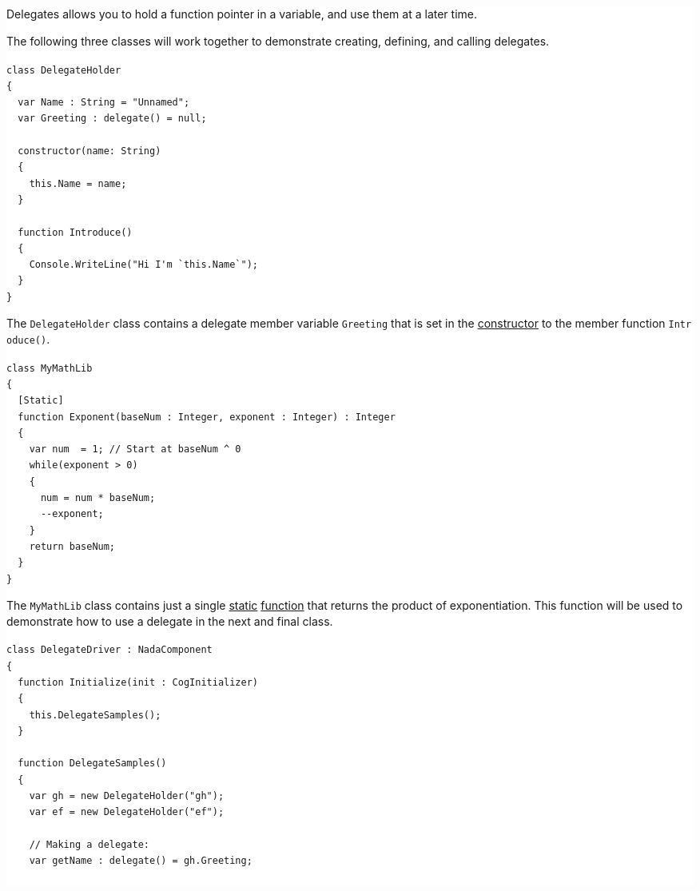 Delegates allows you to hold a function pointer in a variable, and use them at a later time.

The following three classes will work together to demonstrate creating, defining, and calling delegates.

```
class DelegateHolder
{
  var Name : String = "Unnamed";
  var Greeting : delegate() = null;
  
  constructor(name: String)
  {
    this.Name = name;
  }
  
  function Introduce()
  {
    Console.WriteLine("Hi I'm `this.Name`");
  }
}

```

The `DelegateHolder` class contains a delegate member variable `Greeting` that is set in the [constructor](https://github.com/ZilchEngine/ZilchDocs/blob/master/zilch_editor_documentation/zilchmanual/nada_in_zero/classes.markdown#constructors-and-destruc) to the member function `Introduce()`.

```
class MyMathLib
{
  [Static]
  function Exponent(baseNum : Integer, exponent : Integer) : Integer
  {
    var num  = 1; // Start at baseNum ^ 0
    while(exponent > 0)
    {
      num = num * baseNum;
      --exponent;
    }
    return baseNum;
  }
}
```

The `MyMathLib` class contains just a single [static](https://github.com/ZilchEngine/ZilchDocs/blob/master/zilch_editor_documentation/zilchmanual/nada_in_zero/attributes.markdown#static) [function](https://github.com/ZilchEngine/ZilchDocs/blob/master/zilch_editor_documentation/zilchmanual/nada_in_zero/functions.markdown) that returns the product of exponentiation. This function will be used to demonstrate how to use a delegate in the next and final class.

```
class DelegateDriver : NadaComponent
{
  function Initialize(init : CogInitializer)
  {
    this.DelegateSamples();
  }
  
  function DelegateSamples()
  {
    var gh = new DelegateHolder("gh");
    var ef = new DelegateHolder("ef");
    
    // Making a delegate:
    var getName : delegate() = gh.Greeting;  
    
```